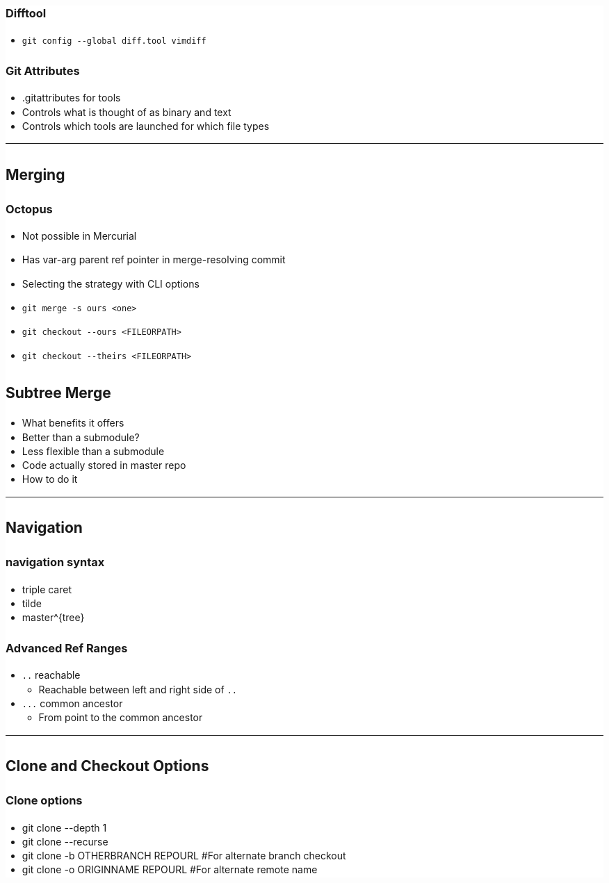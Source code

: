 ### Difftool
* `git config --global diff.tool vimdiff`

### Git Attributes
* .gitattributes for tools
* Controls what is thought of as binary and text
* Controls which tools are launched for which file types


----------------------------------------------------------------------------
## Merging

### Octopus
* Not possible in Mercurial
* Has var-arg parent ref pointer in merge-resolving commit

* Selecting the strategy with CLI options
* `git merge -s ours <one>`
* `git checkout --ours <FILEORPATH>`
* `git checkout --theirs <FILEORPATH>`

## Subtree Merge
* What benefits it offers
* Better than a submodule?
* Less flexible than a submodule
* Code actually stored in master repo
* How to do it


----------------------------------------------------------------------------
## Navigation

### navigation syntax
* triple caret
* tilde
* master^{tree}

### Advanced Ref Ranges
* `..` reachable
    * Reachable between left and right side of `..`
* `...` common ancestor
    * From point to the common ancestor


----------------------------------------------------------------------------
## Clone and Checkout Options

### Clone options
* git clone --depth 1
* git clone --recurse
* git clone -b OTHERBRANCH REPOURL #For alternate branch checkout
* git clone -o ORIGINNAME REPOURL #For alternate remote name

